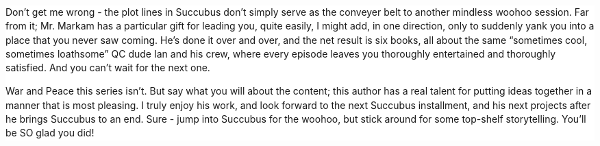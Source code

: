 Don’t get me wrong - the plot lines in Succubus don’t simply serve as the conveyer belt to another mindless woohoo session. Far from it; Mr. Markam has a particular gift for leading you, quite easily, I might add, in one direction, only to suddenly yank you into a place that you never saw coming. He’s done it over and over, and the net result is six books, all about the same “sometimes cool, sometimes loathsome” QC dude Ian and his crew, where every episode leaves you thoroughly entertained and thoroughly satisfied. And you can’t wait for the next one.

War and Peace this series isn’t. But say what you will about the content; this author has a real talent for putting ideas together in a manner that is most pleasing. I truly enjoy his work, and look forward to the next Succubus installment, and his next projects after he brings Succubus to an end. Sure - jump into Succubus for the woohoo, but stick around for some top-shelf storytelling. You’ll be SO glad you did!
